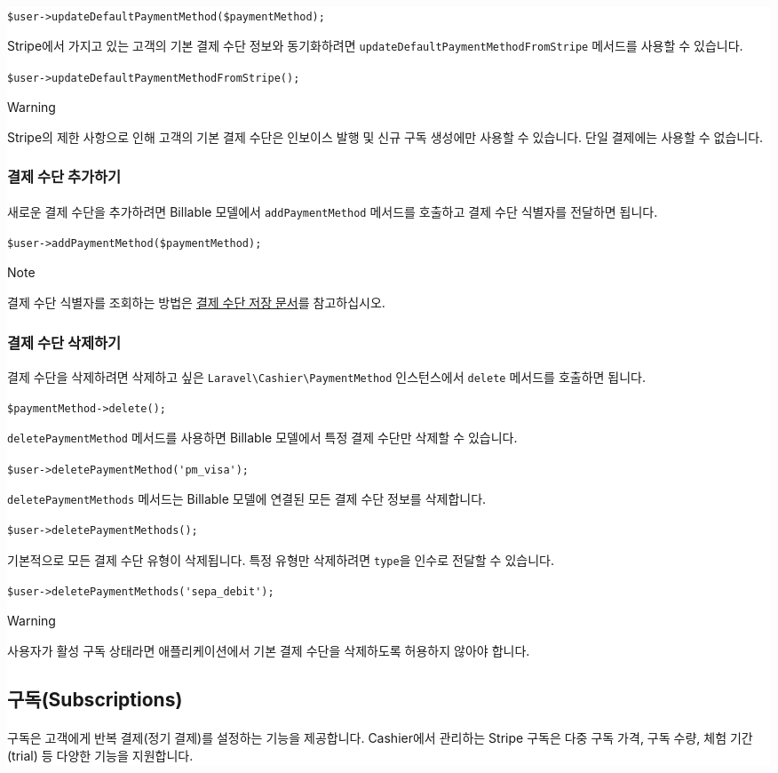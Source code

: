 ```
$user->updateDefaultPaymentMethod($paymentMethod);
```

Stripe에서 가지고 있는 고객의 기본 결제 수단 정보와 동기화하려면 `updateDefaultPaymentMethodFromStripe` 메서드를 사용할 수 있습니다.

```
$user->updateDefaultPaymentMethodFromStripe();
```

> [!WARNING]
> Stripe의 제한 사항으로 인해 고객의 기본 결제 수단은 인보이스 발행 및 신규 구독 생성에만 사용할 수 있습니다. 단일 결제에는 사용할 수 없습니다.

<a name="adding-payment-methods"></a>
### 결제 수단 추가하기

새로운 결제 수단을 추가하려면 Billable 모델에서 `addPaymentMethod` 메서드를 호출하고 결제 수단 식별자를 전달하면 됩니다.

```
$user->addPaymentMethod($paymentMethod);
```

> [!NOTE]
> 결제 수단 식별자를 조회하는 방법은 [결제 수단 저장 문서](#storing-payment-methods)를 참고하십시오.

<a name="deleting-payment-methods"></a>
### 결제 수단 삭제하기

결제 수단을 삭제하려면 삭제하고 싶은 `Laravel\Cashier\PaymentMethod` 인스턴스에서 `delete` 메서드를 호출하면 됩니다.

```
$paymentMethod->delete();
```

`deletePaymentMethod` 메서드를 사용하면 Billable 모델에서 특정 결제 수단만 삭제할 수 있습니다.

```
$user->deletePaymentMethod('pm_visa');
```

`deletePaymentMethods` 메서드는 Billable 모델에 연결된 모든 결제 수단 정보를 삭제합니다.

```
$user->deletePaymentMethods();
```

기본적으로 모든 결제 수단 유형이 삭제됩니다. 특정 유형만 삭제하려면 `type`을 인수로 전달할 수 있습니다.

```
$user->deletePaymentMethods('sepa_debit');
```

> [!WARNING]
> 사용자가 활성 구독 상태라면 애플리케이션에서 기본 결제 수단을 삭제하도록 허용하지 않아야 합니다.

<a name="subscriptions"></a>
## 구독(Subscriptions)

구독은 고객에게 반복 결제(정기 결제)를 설정하는 기능을 제공합니다. Cashier에서 관리하는 Stripe 구독은 다중 구독 가격, 구독 수량, 체험 기간(trial) 등 다양한 기능을 지원합니다.
